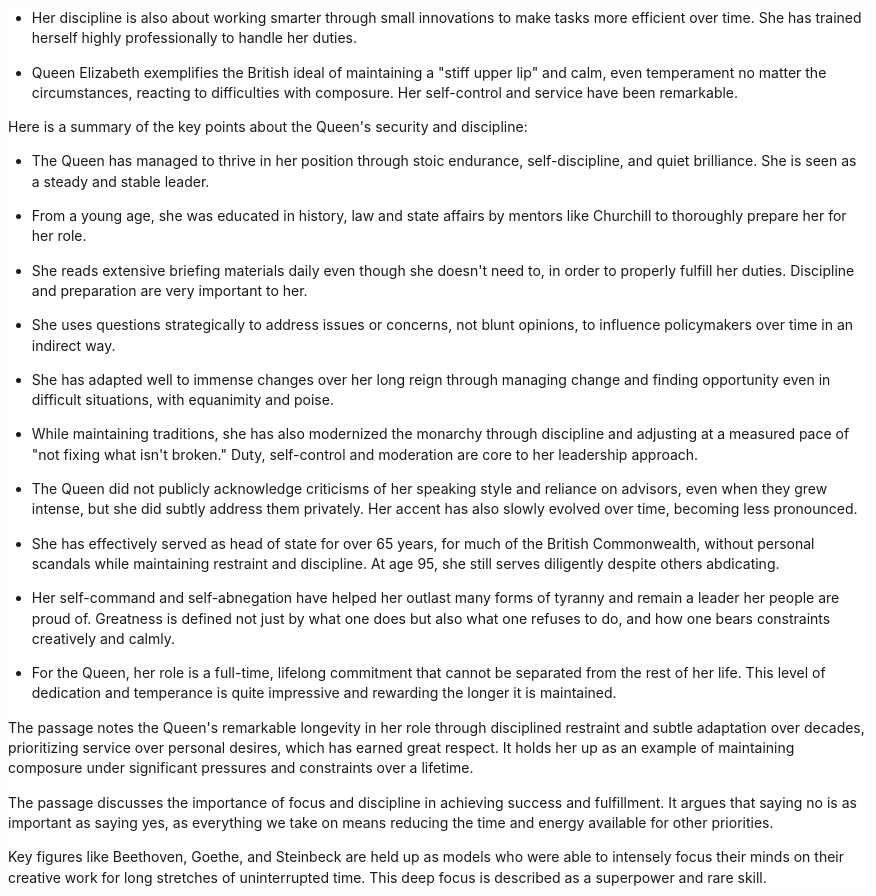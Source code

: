- Her discipline is also about working smarter through small innovations to make tasks more efficient over time. She has trained herself highly professionally to handle her duties.

- Queen Elizabeth exemplifies the British ideal of maintaining a "stiff upper lip" and calm, even temperament no matter the circumstances, reacting to difficulties with composure. Her self-control and service have been remarkable.

 Here is a summary of the key points about the Queen's security and discipline:

- The Queen has managed to thrive in her position through stoic endurance, self-discipline, and quiet brilliance. She is seen as a steady and stable leader.

- From a young age, she was educated in history, law and state affairs by mentors like Churchill to thoroughly prepare her for her role. 

- She reads extensive briefing materials daily even though she doesn't need to, in order to properly fulfill her duties. Discipline and preparation are very important to her.

- She uses questions strategically to address issues or concerns, not blunt opinions, to influence policymakers over time in an indirect way. 

- She has adapted well to immense changes over her long reign through managing change and finding opportunity even in difficult situations, with equanimity and poise. 

- While maintaining traditions, she has also modernized the monarchy through discipline and adjusting at a measured pace of "not fixing what isn't broken." Duty, self-control and moderation are core to her leadership approach.

 

- The Queen did not publicly acknowledge criticisms of her speaking style and reliance on advisors, even when they grew intense, but she did subtly address them privately. Her accent has also slowly evolved over time, becoming less pronounced. 

- She has effectively served as head of state for over 65 years, for much of the British Commonwealth, without personal scandals while maintaining restraint and discipline. At age 95, she still serves diligently despite others abdicating. 

- Her self-command and self-abnegation have helped her outlast many forms of tyranny and remain a leader her people are proud of. Greatness is defined not just by what one does but also what one refuses to do, and how one bears constraints creatively and calmly. 

- For the Queen, her role is a full-time, lifelong commitment that cannot be separated from the rest of her life. This level of dedication and temperance is quite impressive and rewarding the longer it is maintained.

The passage notes the Queen's remarkable longevity in her role through disciplined restraint and subtle adaptation over decades, prioritizing service over personal desires, which has earned great respect. It holds her up as an example of maintaining composure under significant pressures and constraints over a lifetime.

 

The passage discusses the importance of focus and discipline in achieving success and fulfillment. It argues that saying no is as important as saying yes, as everything we take on means reducing the time and energy available for other priorities. 

Key figures like Beethoven, Goethe, and Steinbeck are held up as models who were able to intensely focus their minds on their creative work for long stretches of uninterrupted time. This deep focus is described as a superpower and rare skill. 
